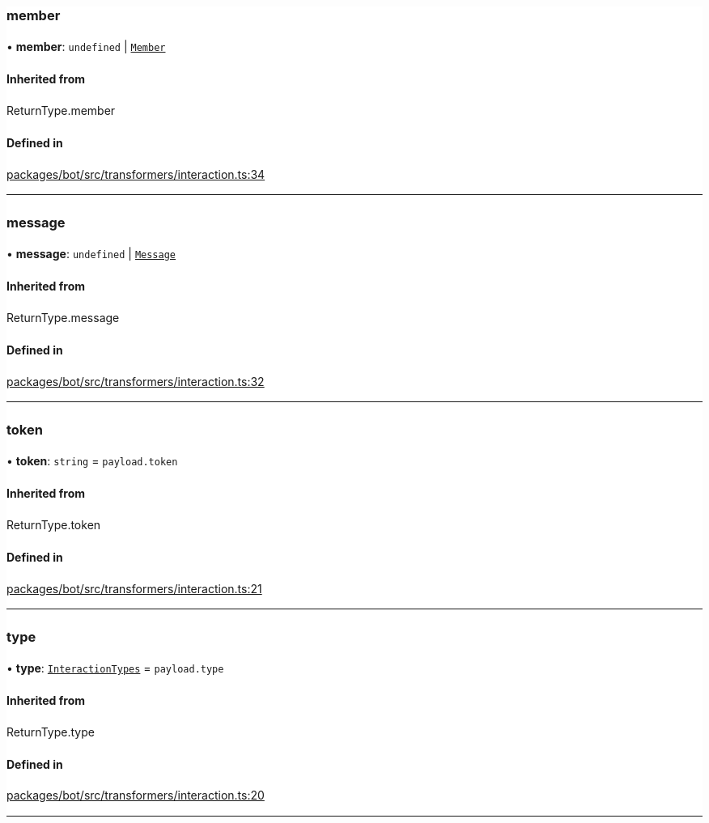 
### member

• **member**: `undefined` \| [`Member`](discordeno_bot.Member.md)

#### Inherited from

ReturnType.member

#### Defined in

[packages/bot/src/transformers/interaction.ts:34](https://github.com/deepsarda/discordeno/blob/c6dc30bb/packages/bot/src/transformers/interaction.ts#L34)

---

### message

• **message**: `undefined` \| [`Message`](discordeno_bot.Message.md)

#### Inherited from

ReturnType.message

#### Defined in

[packages/bot/src/transformers/interaction.ts:32](https://github.com/deepsarda/discordeno/blob/c6dc30bb/packages/bot/src/transformers/interaction.ts#L32)

---

### token

• **token**: `string` = `payload.token`

#### Inherited from

ReturnType.token

#### Defined in

[packages/bot/src/transformers/interaction.ts:21](https://github.com/deepsarda/discordeno/blob/c6dc30bb/packages/bot/src/transformers/interaction.ts#L21)

---

### type

• **type**: [`InteractionTypes`](../enums/discordeno_bot.InteractionTypes.md) = `payload.type`

#### Inherited from

ReturnType.type

#### Defined in

[packages/bot/src/transformers/interaction.ts:20](https://github.com/deepsarda/discordeno/blob/c6dc30bb/packages/bot/src/transformers/interaction.ts#L20)

---